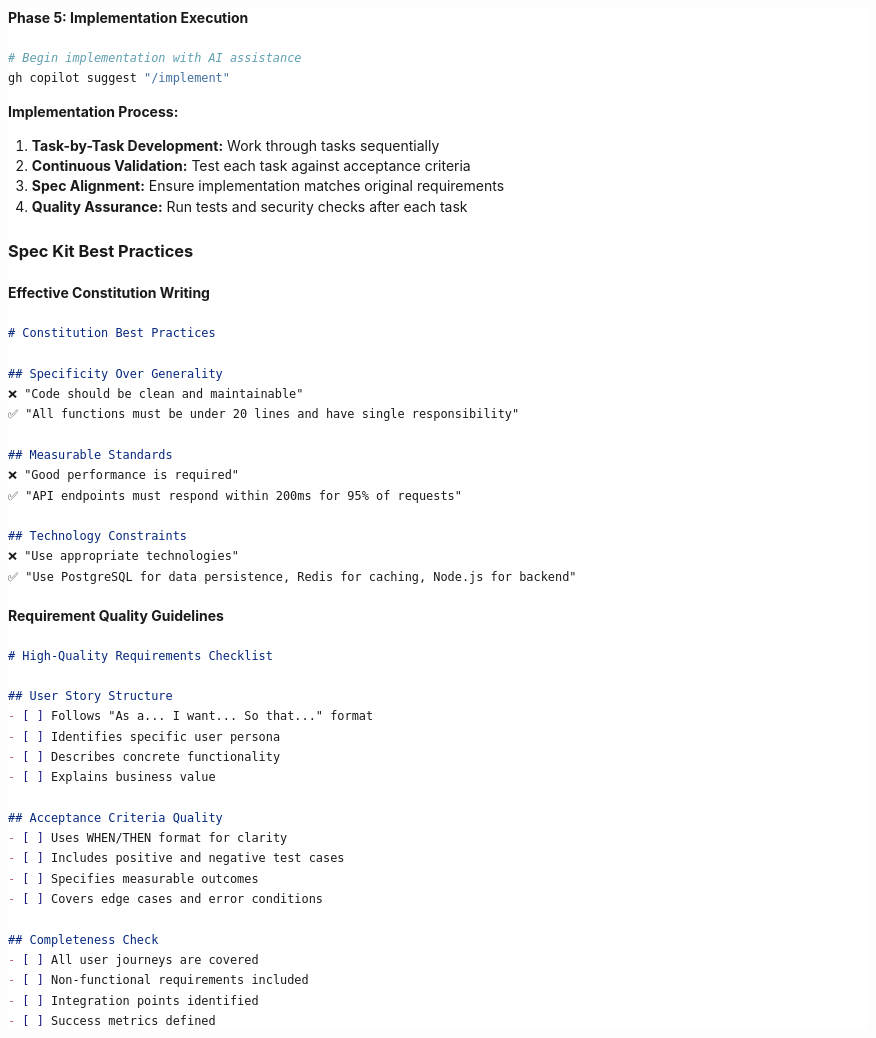 #### Phase 5: Implementation Execution
```bash
# Begin implementation with AI assistance
gh copilot suggest "/implement"
```

**Implementation Process:**
1. **Task-by-Task Development:** Work through tasks sequentially
2. **Continuous Validation:** Test each task against acceptance criteria
3. **Spec Alignment:** Ensure implementation matches original requirements
4. **Quality Assurance:** Run tests and security checks after each task

### Spec Kit Best Practices

#### Effective Constitution Writing
```markdown
# Constitution Best Practices

## Specificity Over Generality
❌ "Code should be clean and maintainable"
✅ "All functions must be under 20 lines and have single responsibility"

## Measurable Standards
❌ "Good performance is required"
✅ "API endpoints must respond within 200ms for 95% of requests"

## Technology Constraints
❌ "Use appropriate technologies"
✅ "Use PostgreSQL for data persistence, Redis for caching, Node.js for backend"
```

#### Requirement Quality Guidelines
```markdown
# High-Quality Requirements Checklist

## User Story Structure
- [ ] Follows "As a... I want... So that..." format
- [ ] Identifies specific user persona
- [ ] Describes concrete functionality
- [ ] Explains business value

## Acceptance Criteria Quality
- [ ] Uses WHEN/THEN format for clarity
- [ ] Includes positive and negative test cases
- [ ] Specifies measurable outcomes
- [ ] Covers edge cases and error conditions

## Completeness Check
- [ ] All user journeys are covered
- [ ] Non-functional requirements included
- [ ] Integration points identified
- [ ] Success metrics defined
```

